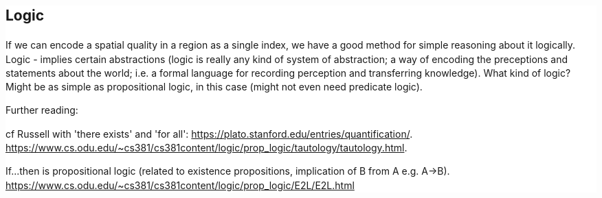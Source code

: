 ## Logic

If we can encode a spatial quality in a region as a single index, we have a good method for simple reasoning about it logically.  Logic - implies certain abstractions (logic is really any kind of system of abstraction; a way of encoding the preceptions and statements about the world; i.e. a formal language for recording perception and transferring knowledge).  What kind of logic?  Might be as simple as propositional logic, in this case (might not even need predicate logic). 

Further reading:

cf Russell with 'there exists' and 'for all': 
https://plato.stanford.edu/entries/quantification/. https://www.cs.odu.edu/~cs381/cs381content/logic/prop_logic/tautology/tautology.html.  

If...then is propositional logic (related to existence propositions, implication of B from A e.g. A->B).  https://www.cs.odu.edu/~cs381/cs381content/logic/prop_logic/E2L/E2L.html
